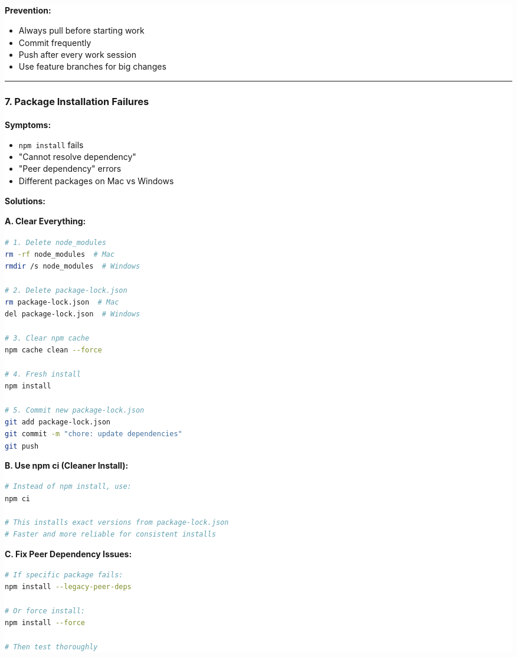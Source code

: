 **Prevention:**
- Always pull before starting work
- Commit frequently
- Push after every work session
- Use feature branches for big changes

---

### **7. Package Installation Failures**

**Symptoms:**
- `npm install` fails
- "Cannot resolve dependency"
- "Peer dependency" errors
- Different packages on Mac vs Windows

**Solutions:**

**A. Clear Everything:**
```bash
# 1. Delete node_modules
rm -rf node_modules  # Mac
rmdir /s node_modules  # Windows

# 2. Delete package-lock.json
rm package-lock.json  # Mac
del package-lock.json  # Windows

# 3. Clear npm cache
npm cache clean --force

# 4. Fresh install
npm install

# 5. Commit new package-lock.json
git add package-lock.json
git commit -m "chore: update dependencies"
git push
```

**B. Use npm ci (Cleaner Install):**
```bash
# Instead of npm install, use:
npm ci

# This installs exact versions from package-lock.json
# Faster and more reliable for consistent installs
```

**C. Fix Peer Dependency Issues:**
```bash
# If specific package fails:
npm install --legacy-peer-deps

# Or force install:
npm install --force

# Then test thoroughly
```

